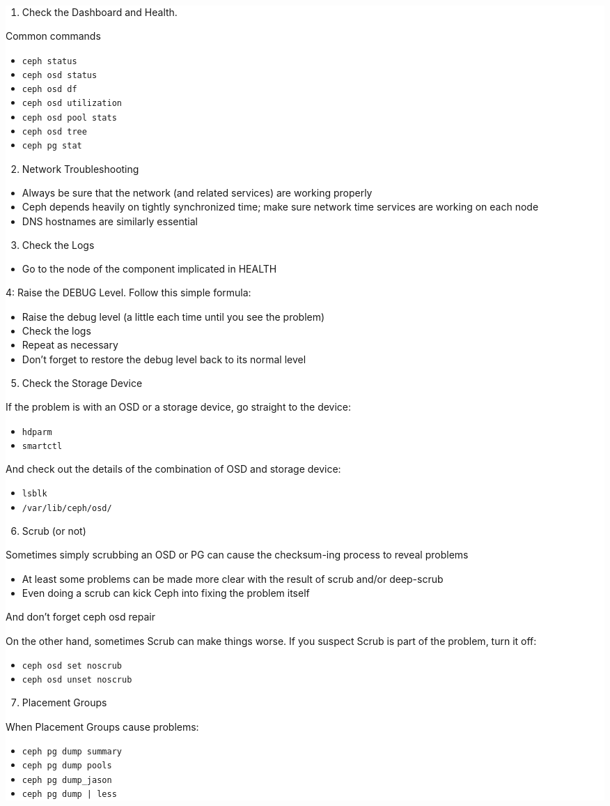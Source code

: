 1) Check the Dashboard and Health.

Common commands

* `ceph status`
* `ceph osd status`
* `ceph osd df`
* `ceph osd utilization`
* `ceph osd pool stats`
* `ceph osd tree`
* `ceph pg stat`

2) Network Troubleshooting

* Always be sure that the network (and related services) are working properly
* Ceph depends heavily on tightly synchronized time; make sure network time services are working on each node
* DNS hostnames are similarly essential

3) Check the Logs

* Go to the node of the component implicated in HEALTH

4: Raise the DEBUG Level. Follow this simple formula:

* Raise the debug level (a little each time until you see the problem)
* Check the logs
* Repeat as necessary
* Don’t forget to restore the debug level back to its normal level

5) Check the Storage Device

If the problem is with an OSD or a storage device, go straight to the device:

* `hdparm`
* `smartctl`

And check out the details of the combination of OSD and storage device:

* `lsblk`
* `/var/lib/ceph/osd/`

6) Scrub (or not)

Sometimes simply scrubbing an OSD or PG can cause the checksum-ing process to reveal problems

* At least some problems can be made more clear with the result of scrub and/or deep-scrub
* Even doing a scrub can kick Ceph into fixing the problem itself

And don’t forget ceph osd repair

On the other hand, sometimes Scrub can make things worse. If you suspect Scrub is part of the problem, turn it off:

* `ceph osd set noscrub`
* `ceph osd unset noscrub`

7) Placement Groups

When Placement Groups cause problems:
* `ceph pg dump summary`
* `ceph pg dump pools`
* `ceph pg dump_jason`
* `ceph pg dump | less`
